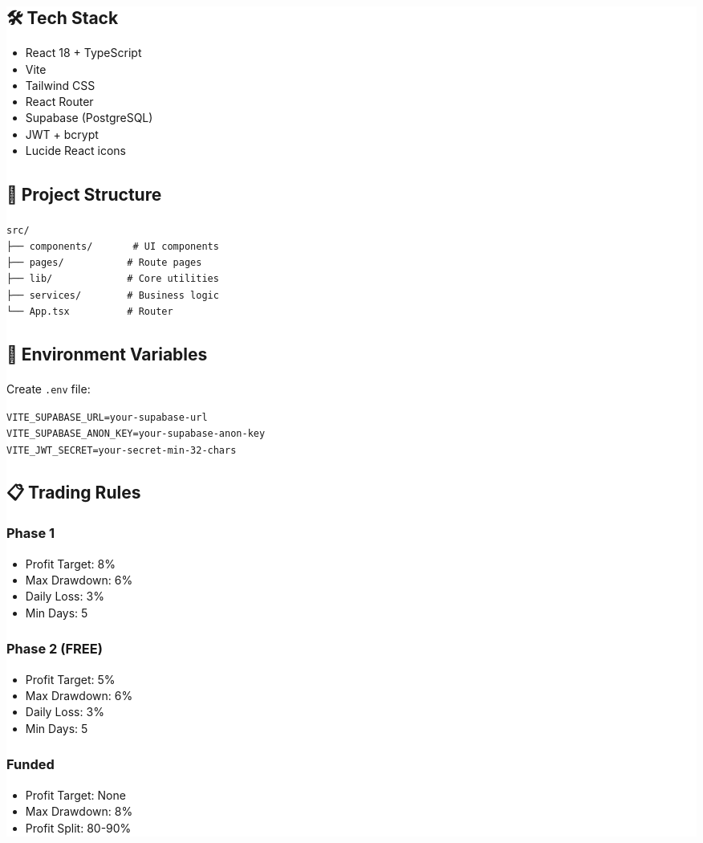 ## 🛠️ Tech Stack

- React 18 + TypeScript
- Vite
- Tailwind CSS
- React Router
- Supabase (PostgreSQL)
- JWT + bcrypt
- Lucide React icons

## 📁 Project Structure

```
src/
├── components/       # UI components
├── pages/           # Route pages
├── lib/             # Core utilities
├── services/        # Business logic
└── App.tsx          # Router
```

## 🔐 Environment Variables

Create `.env` file:

```env
VITE_SUPABASE_URL=your-supabase-url
VITE_SUPABASE_ANON_KEY=your-supabase-anon-key
VITE_JWT_SECRET=your-secret-min-32-chars
```

## 📋 Trading Rules

### Phase 1
- Profit Target: 8%
- Max Drawdown: 6%
- Daily Loss: 3%
- Min Days: 5

### Phase 2 (FREE)
- Profit Target: 5%
- Max Drawdown: 6%
- Daily Loss: 3%
- Min Days: 5

### Funded
- Profit Target: None
- Max Drawdown: 8%
- Profit Split: 80-90%

